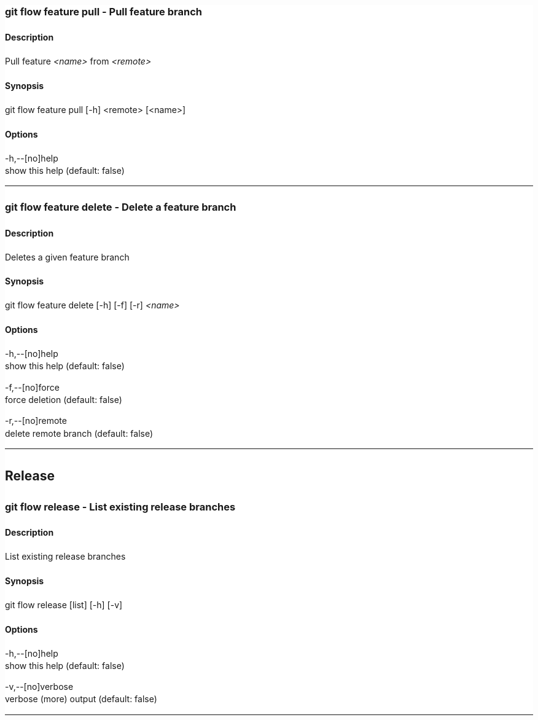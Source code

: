 ### git flow feature pull - Pull feature branch

#### Description
Pull feature _\<name>_ from _\<remote>_

#### Synopsis
git flow feature pull [-h] \<remote> [\<name>]

#### Options
-h,--[no]help  
show this help (default: false)

---

### git flow feature delete - Delete a feature branch

#### Description
Deletes a given feature branch

#### Synopsis
git flow feature delete [-h] [-f] [-r] _\<name>_

#### Options
-h,--[no]help  
show this help (default: false)

-f,--[no]force  
force deletion (default: false)

-r,--[no]remote  
delete remote branch (default: false)

---

## Release

### git flow release - List existing release branches

#### Description
List existing release branches

#### Synopsis
git flow release [list] [-h] [-v]

#### Options
-h,--[no]help  
show this help (default: false)

-v,--[no]verbose  
verbose (more) output (default: false)

---
